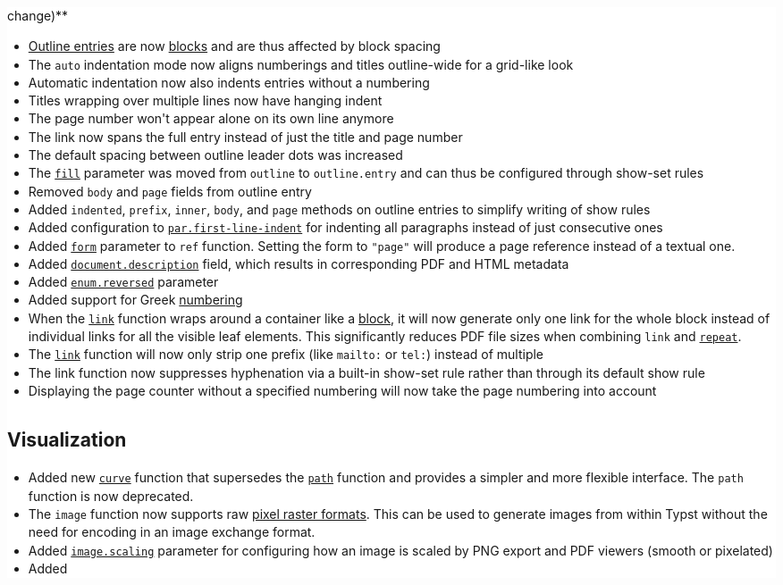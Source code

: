  change)**
  - [Outline entries](/reference/model/outline/#definitions-entry) are
    now [blocks](/reference/layout/block/) and are thus affected by
    block spacing
  - The <span class="typ-key">`auto`</span> indentation mode now aligns
    numberings and titles outline-wide for a grid-like look
  - Automatic indentation now also indents entries without a numbering
  - Titles wrapping over multiple lines now have hanging indent
  - The page number won't appear alone on its own line anymore
  - The link now spans the full entry instead of just the title and page
    number
  - The default spacing between outline leader dots was increased
  - The [`fill`](/reference/model/outline/#definitions-entry-fill)
    parameter was moved from `outline` to `outline.entry` and can thus
    be configured through show-set rules
  - Removed `body` and `page` fields from outline entry
  - Added `indented`, `prefix`, `inner`, `body`, and `page` methods on
    outline entries to simplify writing of show rules
- Added configuration to
  [`par.first-line-indent`](/reference/model/par/#parameters-first-line-indent "`par.first-line-indent`")
  for indenting all paragraphs instead of just consecutive ones
- Added [`form`](/reference/model/ref/#parameters-form) parameter to
  `ref` function. Setting the form to
  <span class="typ-str">`"page"`</span> will produce a page reference
  instead of a textual one.
- Added
  [`document.description`](/reference/model/document/#parameters-description "`document.description`")
  field, which results in corresponding PDF and HTML metadata
- Added
  [`enum.reversed`](/reference/model/enum/#parameters-reversed "`enum.reversed`")
  parameter
- Added support for Greek
  [numbering](/reference/model/numbering/ "numbering")
- When the [`link`](/reference/model/link/ "`link`") function wraps
  around a container like a [block](/reference/layout/block/ "block"),
  it will now generate only one link for the whole block instead of
  individual links for all the visible leaf elements. This significantly
  reduces PDF file sizes when combining `link` and
  [`repeat`](/reference/layout/repeat/ "`repeat`").
- The [`link`](/reference/model/link/ "`link`") function will now only
  strip one prefix (like `mailto:` or `tel:`) instead of multiple
- The link function now suppresses hyphenation via a built-in show-set
  rule rather than through its default show rule
- Displaying the page counter without a specified numbering will now
  take the page numbering into account

## Visualization

- Added new [`curve`](/reference/visualize/curve/ "`curve`") function
  that supersedes the [`path`](/reference/visualize/path/ "`path`")
  function and provides a simpler and more flexible interface. The
  `path` function is now deprecated.
- The `image` function now supports raw [pixel raster
  formats](/reference/visualize/image/#parameters-format). This can be
  used to generate images from within Typst without the need for
  encoding in an image exchange format.
- Added
  [`image.scaling`](/reference/visualize/image/#parameters-scaling "`image.scaling`")
  parameter for configuring how an image is scaled by PNG export and PDF
  viewers (smooth or pixelated)
- Added